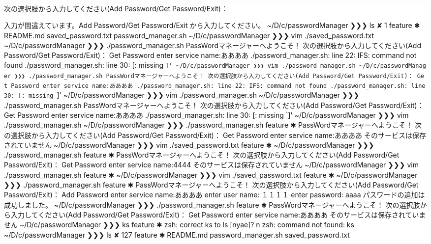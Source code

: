 次の選択肢から入力してください(Add Password/Get Password/Exit)：

入力が間違えています。Add Password/Get Password/Exit から入力してください。
~/D/c/passwordManager ❯❯❯ ls        ✘ 1 feature ✱
README.md           saved_password.txt
password_manager.sh
~/D/c/passwordManager ❯❯❯ vim ./saved_password.txt
~/D/c/passwordManager ❯❯❯ ./password_manager.sh
PassWordマネージャーへようこそ！
次の選択肢から入力してください(Add Password/Get Password/Exit)：
Get Password
enter service name:ああああ
./password_manager.sh: line 22: IFS: command not found
./password_manager.sh: line 30: [: missing `]'
~/D/c/passwordManager ❯❯❯ vim ./password_manager.sh
~/D/c/passwordManager ❯❯❯ ./password_manager.sh
PassWordマネージャーへようこそ！
次の選択肢から入力してください(Add Password/Get Password/Exit)：
Get Password
enter service name:ああああ
./password_manager.sh: line 22: IFS: command not found
./password_manager.sh: line 30: [: missing `]'
~/D/c/passwordManager ❯❯❯ vim ./password_manager.sh
~/D/c/passwordManager ❯❯❯ ./password_manager.sh
PassWordマネージャーへようこそ！
次の選択肢から入力してください(Add Password/Get Password/Exit)：
Get Password
enter service name:ああああ
./password_manager.sh: line 30: [: missing `]'
~/D/c/passwordManager ❯❯❯ vim ./password_manager.sh
~/D/c/passwordManager ❯❯❯ ./password_manager.sh             feature ✱
PassWordマネージャーへようこそ！
次の選択肢から入力してください(Add Password/Get Password/Exit)：
Get Password
enter service name:ああああ
そのサービスは保存されていません
~/D/c/passwordManager ❯❯❯ vim ./saved_password.txt          feature ✱
~/D/c/passwordManager ❯❯❯ ./password_manager.sh             feature ✱
PassWordマネージャーへようこそ！
次の選択肢から入力してください(Add Password/Get Password/Exit)：
Get Password
enter service name:4444
そのサービスは保存されていません
~/D/c/passwordManager ❯❯❯ vim ./password_manager.sh         feature ✱
~/D/c/passwordManager ❯❯❯ vim ./saved_password.txt          feature ✱
~/D/c/passwordManager ❯❯❯ ./password_manager.sh             feature ✱
PassWordマネージャーへようこそ！
次の選択肢から入力してください(Add Password/Get Password/Exit)：
Add Password
enter service name:ああああ
enter user name: １１１１
enter password: aaaa
パスワードの追加は成功しました。
~/D/c/passwordManager ❯❯❯ ./password_manager.sh             feature ✱
PassWordマネージャーへようこそ！
次の選択肢から入力してください(Add Password/Get Password/Exit)：
Get Password
enter service name:ああああ
そのサービスは保存されていません
~/D/c/passwordManager ❯❯❯ ks                                feature ✱
zsh: correct ks to ls [nyae]? n
zsh: command not found: ks
~/D/c/passwordManager ❯❯❯ ls                          ✘ 127 feature ✱
README.md           password_manager.sh saved_password.txt
